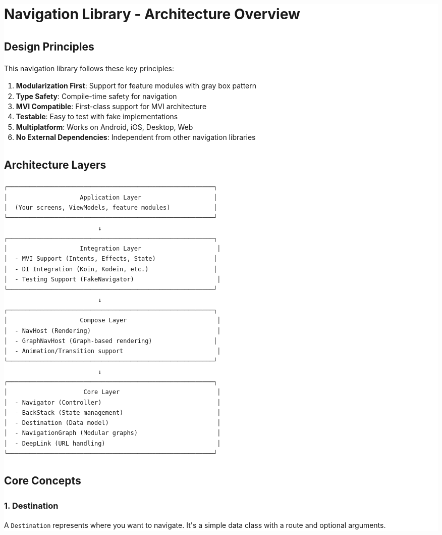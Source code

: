 # Navigation Library - Architecture Overview

## Design Principles

This navigation library follows these key principles:

1. **Modularization First**: Support for feature modules with gray box pattern
2. **Type Safety**: Compile-time safety for navigation
3. **MVI Compatible**: First-class support for MVI architecture
4. **Testable**: Easy to test with fake implementations
5. **Multiplatform**: Works on Android, iOS, Desktop, Web
6. **No External Dependencies**: Independent from other navigation libraries

## Architecture Layers

```
┌─────────────────────────────────────────────────────────┐
│                    Application Layer                    │
│  (Your screens, ViewModels, feature modules)            │
└─────────────────────────────────────────────────────────┘
                          ↓
┌─────────────────────────────────────────────────────────┐
│                    Integration Layer                     │
│  - MVI Support (Intents, Effects, State)                │
│  - DI Integration (Koin, Kodein, etc.)                  │
│  - Testing Support (FakeNavigator)                       │
└─────────────────────────────────────────────────────────┘
                          ↓
┌─────────────────────────────────────────────────────────┐
│                    Compose Layer                         │
│  - NavHost (Rendering)                                   │
│  - GraphNavHost (Graph-based rendering)                 │
│  - Animation/Transition support                          │
└─────────────────────────────────────────────────────────┘
                          ↓
┌─────────────────────────────────────────────────────────┐
│                     Core Layer                           │
│  - Navigator (Controller)                                │
│  - BackStack (State management)                          │
│  - Destination (Data model)                              │
│  - NavigationGraph (Modular graphs)                      │
│  - DeepLink (URL handling)                               │
└─────────────────────────────────────────────────────────┘
```

## Core Concepts

### 1. Destination
A `Destination` represents where you want to navigate. It's a simple data class with a route and optional arguments.

